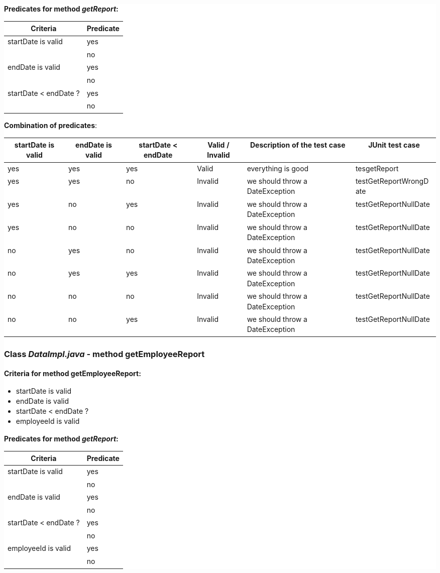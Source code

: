 **Predicates for method *getReport*:**

| Criteria | Predicate |
| -------- | --------- |
|   startDate is valid     |   yes        |
|          |        no  |
| endDate is valid       |    yes       |
|          |    no       |
|    startDate < endDate ?     |       yes        |               
|          |          no     |                      


**Combination of predicates**:


| startDate is valid | endDate is valid | startDate < endDate | Valid / Invalid | Description of the test case | JUnit test case |
|-------|-------|-------|-------|-------|-------|
|yes|yes|yes|Valid|everything is good|tesgetReport|
|yes|yes|no|Invalid|we should throw a DateException|testGetReportWrongDate|
|yes|no|yes|Invalid|we should throw a DateException|testGetReportNullDate|
|yes|no|no|Invalid|we should throw a DateException|testGetReportNullDate|
|no|yes|no|Invalid|we should throw a DateException|testGetReportNullDate|
|no|yes|yes|Invalid|we should throw a DateException|testGetReportNullDate|
|no|no|no|Invalid|we should throw a DateException|testGetReportNullDate|
|no|no|yes|Invalid|we should throw a DateException|testGetReportNullDate|




 ### **Class *DataImpl.java* - method getEmployeeReport**



**Criteria for method getEmployeeReport:**
	

 - startDate is valid
 - endDate is valid 
 - startDate < endDate ? 
 - employeeId is valid




**Predicates for method *getReport*:**

| Criteria | Predicate |
| -------- | --------- |
|   startDate is valid     |   yes        |
|          |        no  |
| endDate is valid       |    yes       |
|          |    no       |
|    startDate < endDate ?     |       yes        |               
|          |          no     |                      
|employeeId is valid|yes|
||no|
